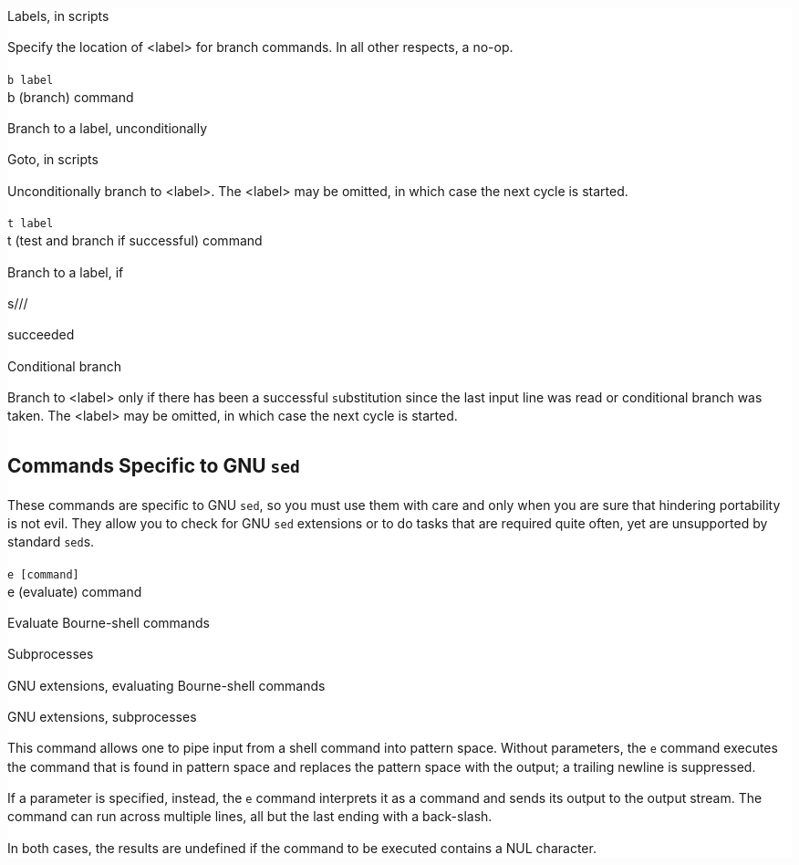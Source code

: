 Labels, in scripts

Specify the location of \<label\> for branch commands. In all other
respects, a no-op.

`b label`  
b (branch) command

Branch to a label, unconditionally

Goto, in scripts

Unconditionally branch to \<label\>. The \<label\> may be omitted, in
which case the next cycle is started.

`t label`  
t (test and branch if successful) command

Branch to a label, if

s///

succeeded

Conditional branch

Branch to \<label\> only if there has been a successful `s`ubstitution
since the last input line was read or conditional branch was taken. The
\<label\> may be omitted, in which case the next cycle is started.

## Commands Specific to GNU `sed`

These commands are specific to GNU `sed`, so you must use them with care
and only when you are sure that hindering portability is not evil. They
allow you to check for GNU `sed` extensions or to do tasks that are
required quite often, yet are unsupported by standard `sed`s.

`e [command]`  
e (evaluate) command

Evaluate Bourne-shell commands

Subprocesses

GNU extensions, evaluating Bourne-shell commands

GNU extensions, subprocesses

This command allows one to pipe input from a shell command into pattern
space. Without parameters, the `e` command executes the command that is
found in pattern space and replaces the pattern space with the output; a
trailing newline is suppressed.

If a parameter is specified, instead, the `e` command interprets it as a
command and sends its output to the output stream. The command can run
across multiple lines, all but the last ending with a back-slash.

In both cases, the results are undefined if the command to be executed
contains a NUL character.
